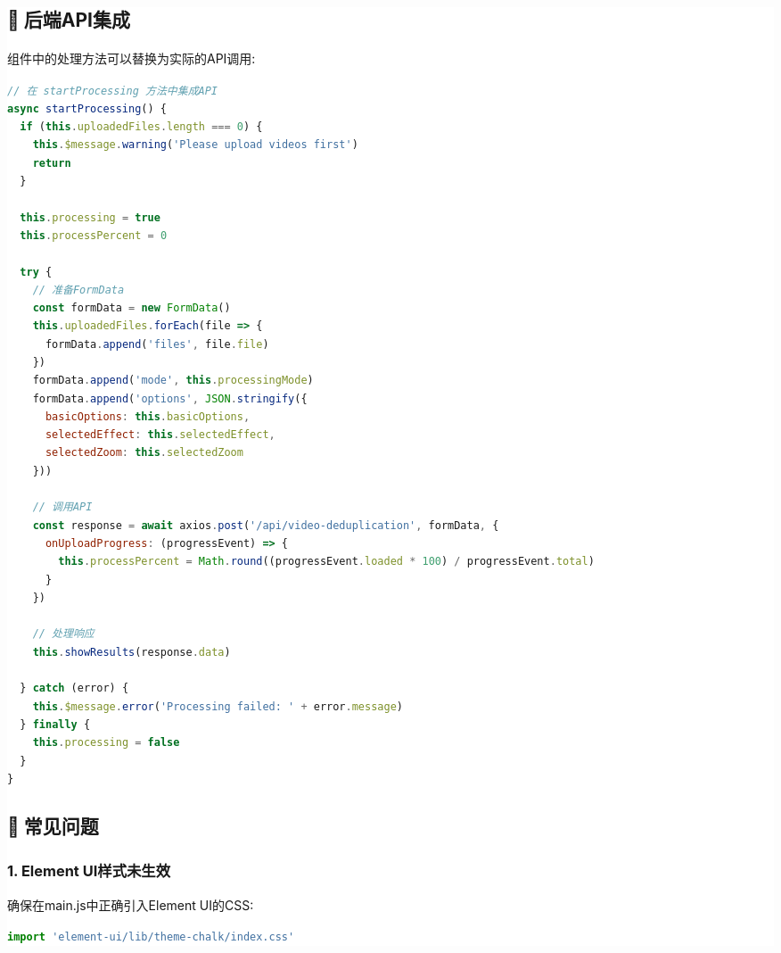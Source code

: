 ## 🔄 后端API集成

组件中的处理方法可以替换为实际的API调用:

```javascript
// 在 startProcessing 方法中集成API
async startProcessing() {
  if (this.uploadedFiles.length === 0) {
    this.$message.warning('Please upload videos first')
    return
  }
  
  this.processing = true
  this.processPercent = 0
  
  try {
    // 准备FormData
    const formData = new FormData()
    this.uploadedFiles.forEach(file => {
      formData.append('files', file.file)
    })
    formData.append('mode', this.processingMode)
    formData.append('options', JSON.stringify({
      basicOptions: this.basicOptions,
      selectedEffect: this.selectedEffect,
      selectedZoom: this.selectedZoom
    }))
    
    // 调用API
    const response = await axios.post('/api/video-deduplication', formData, {
      onUploadProgress: (progressEvent) => {
        this.processPercent = Math.round((progressEvent.loaded * 100) / progressEvent.total)
      }
    })
    
    // 处理响应
    this.showResults(response.data)
    
  } catch (error) {
    this.$message.error('Processing failed: ' + error.message)
  } finally {
    this.processing = false
  }
}
```

## 🐛 常见问题

### 1. Element UI样式未生效
确保在main.js中正确引入Element UI的CSS:
```javascript
import 'element-ui/lib/theme-chalk/index.css'
```
